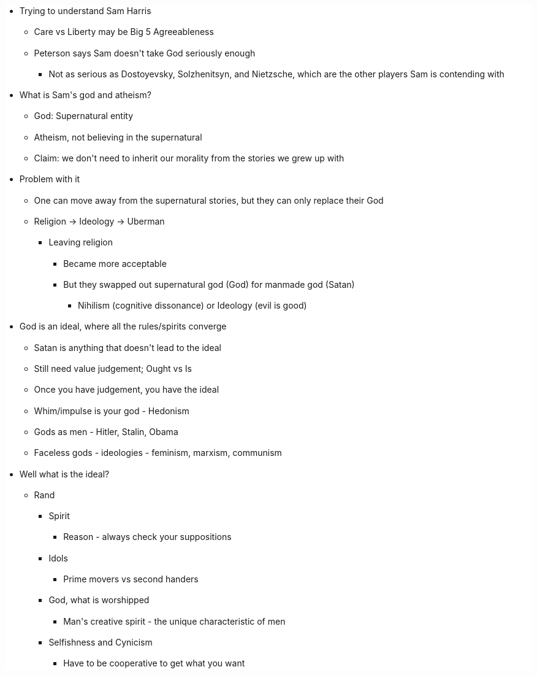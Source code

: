 * Trying to understand Sam Harris

    * Care vs Liberty may be Big 5 Agreeableness

    * Peterson says Sam doesn't take God seriously enough

        * Not as serious as Dostoyevsky, Solzhenitsyn, and Nietzsche, which are the other players Sam is contending with

* What is Sam's god and atheism?

    * God: Supernatural entity

    * Atheism, not believing in the supernatural

    * Claim: we don't need to inherit our morality from the stories we grew up with

* Problem with it

    * One can move away from the supernatural stories, but they can only replace their God

    * Religion -> Ideology -> Uberman

        * Leaving religion

            * Became more acceptable

            * But they swapped out supernatural god (God) for manmade god (Satan)

                * Nihilism  (cognitive dissonance) or Ideology (evil is good)

* God is an ideal, where all the rules/spirits converge

    * Satan is anything that doesn't lead to the ideal

    * Still need value judgement; Ought vs Is

    * Once you have judgement, you have the ideal

    * Whim/impulse is your god - Hedonism

    * Gods as men - Hitler, Stalin, Obama

    * Faceless gods - ideologies - feminism, marxism, communism

* Well what is the ideal?

    * Rand

        * Spirit

            * Reason - always check your suppositions

        * Idols

            * Prime movers vs second handers

        * God, what is worshipped

            * Man's creative spirit - the unique characteristic of men

        * Selfishness and Cynicism

            * Have to be cooperative to get what you want
